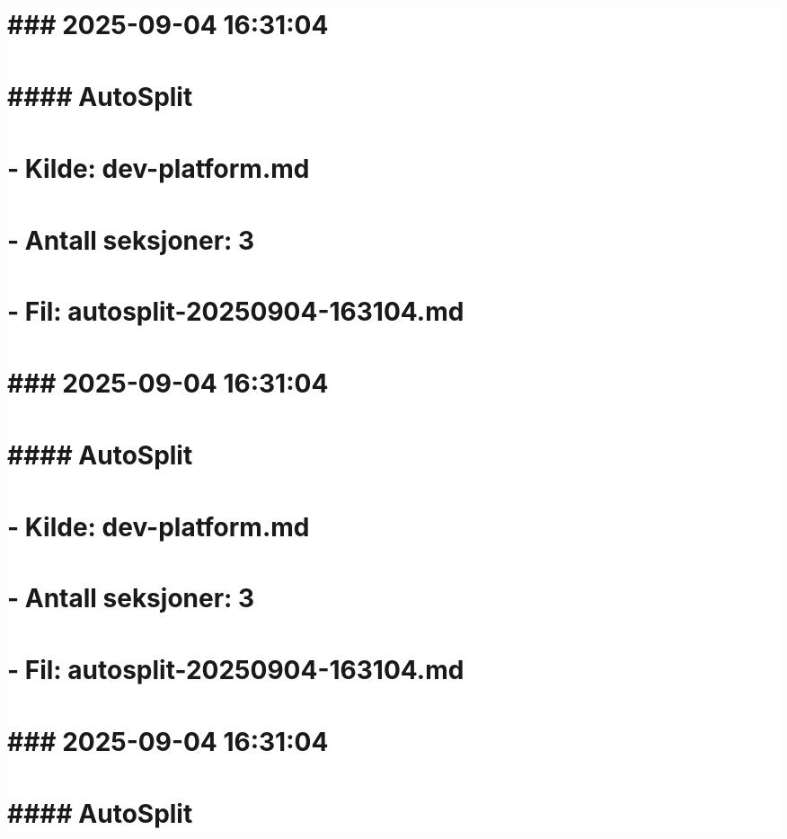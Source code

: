 #

# \### 2025-09-04 16:31:04

# \#### AutoSplit

# \- Kilde: dev-platform.md

# \- Antall seksjoner: 3

# \- Fil: autosplit-20250904-163104.md

#

#

#

#

# \### 2025-09-04 16:31:04

# \#### AutoSplit

# \- Kilde: dev-platform.md

# \- Antall seksjoner: 3

# \- Fil: autosplit-20250904-163104.md

#

#

#

#

# \### 2025-09-04 16:31:04

# \#### AutoSplit

